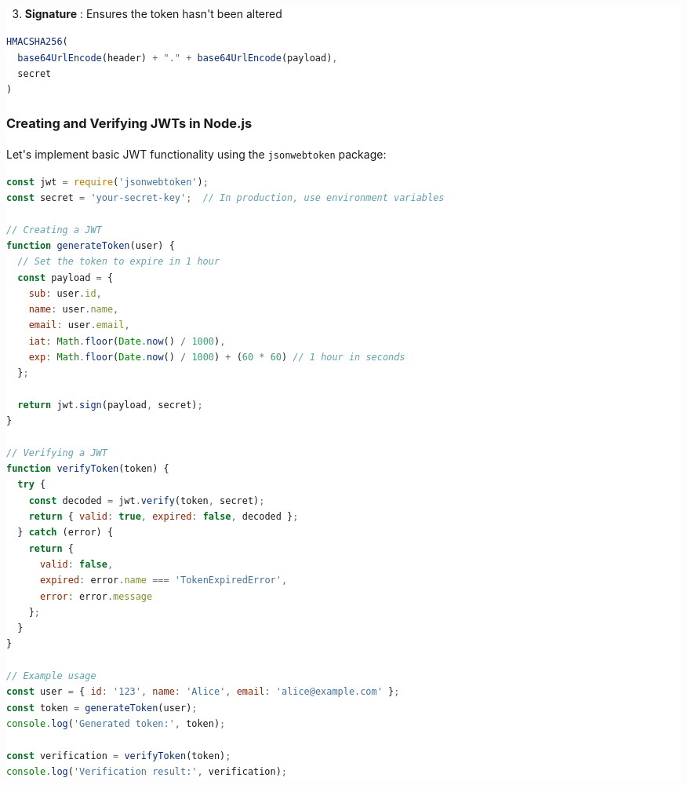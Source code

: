 3. **Signature** : Ensures the token hasn't been altered

```javascript
HMACSHA256(
  base64UrlEncode(header) + "." + base64UrlEncode(payload),
  secret
)
```

### Creating and Verifying JWTs in Node.js

Let's implement basic JWT functionality using the `jsonwebtoken` package:

```javascript
const jwt = require('jsonwebtoken');
const secret = 'your-secret-key';  // In production, use environment variables

// Creating a JWT
function generateToken(user) {
  // Set the token to expire in 1 hour
  const payload = {
    sub: user.id,
    name: user.name,
    email: user.email,
    iat: Math.floor(Date.now() / 1000),
    exp: Math.floor(Date.now() / 1000) + (60 * 60) // 1 hour in seconds
  };
  
  return jwt.sign(payload, secret);
}

// Verifying a JWT
function verifyToken(token) {
  try {
    const decoded = jwt.verify(token, secret);
    return { valid: true, expired: false, decoded };
  } catch (error) {
    return { 
      valid: false, 
      expired: error.name === 'TokenExpiredError',
      error: error.message 
    };
  }
}

// Example usage
const user = { id: '123', name: 'Alice', email: 'alice@example.com' };
const token = generateToken(user);
console.log('Generated token:', token);

const verification = verifyToken(token);
console.log('Verification result:', verification);
```
